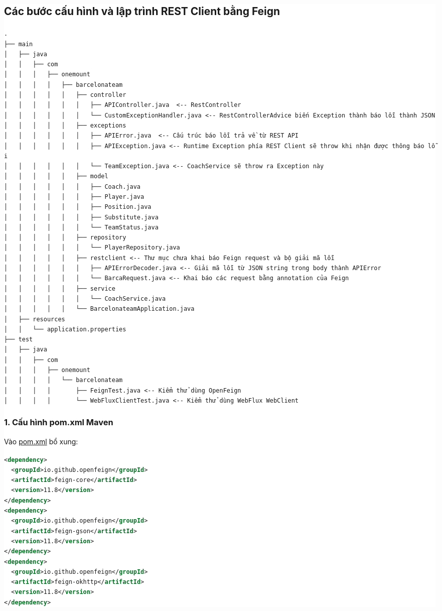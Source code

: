 ## Các bước cấu hình và lập trình REST Client bằng Feign

```
.
├── main
│   ├── java
│   │   ├── com
│   │   │   ├── onemount
│   │   │   │   ├── barcelonateam
│   │   │   │   │   ├── controller
│   │   │   │   │   │   ├── APIController.java  <-- RestController
│   │   │   │   │   │   └── CustomExceptionHandler.java <-- RestControllerAdvice biến Exception thành báo lỗi thành JSON
│   │   │   │   │   ├── exceptions
│   │   │   │   │   │   ├── APIError.java  <-- Cấu trúc báo lỗi trả về từ REST API
│   │   │   │   │   │   ├── APIException.java <-- Runtime Exception phía REST Client sẽ throw khi nhận được thông báo lỗi
│   │   │   │   │   │   └── TeamException.java <-- CoachService sẽ throw ra Exception này
│   │   │   │   │   ├── model
│   │   │   │   │   │   ├── Coach.java
│   │   │   │   │   │   ├── Player.java
│   │   │   │   │   │   ├── Position.java
│   │   │   │   │   │   ├── Substitute.java
│   │   │   │   │   │   └── TeamStatus.java
│   │   │   │   │   ├── repository
│   │   │   │   │   │   └── PlayerRepository.java
│   │   │   │   │   ├── restclient <-- Thư mục chưa khai báo Feign request và bộ giải mã lỗi
│   │   │   │   │   │   ├── APIErrorDecoder.java <-- Giải mã lỗi từ JSON string trong body thành APIError
│   │   │   │   │   │   └── BarcaRequest.java <-- Khai báo các request bằng annotation của Feign
│   │   │   │   │   ├── service
│   │   │   │   │   │   └── CoachService.java
│   │   │   │   │   └── BarcelonateamApplication.java
│   ├── resources
│   │   └── application.properties
├── test
│   ├── java
│   │   ├── com
│   │   │   ├── onemount
│   │   │   │   └── barcelonateam
│   │   │   │       ├── FeignTest.java <-- Kiểm thử dùng OpenFeign
│   │   │   │       └── WebFluxClientTest.java <-- Kiểm thử dùng WebFlux WebClient
```

### 1. Cấu hình pom.xml Maven
Vào [pom.xml](pom.xml) bổ xung:
```xml
<dependency>
  <groupId>io.github.openfeign</groupId>
  <artifactId>feign-core</artifactId>
  <version>11.8</version>
</dependency>
<dependency>
  <groupId>io.github.openfeign</groupId>
  <artifactId>feign-gson</artifactId>
  <version>11.8</version>
</dependency>
<dependency>
  <groupId>io.github.openfeign</groupId>
  <artifactId>feign-okhttp</artifactId>
  <version>11.8</version>
</dependency>
```